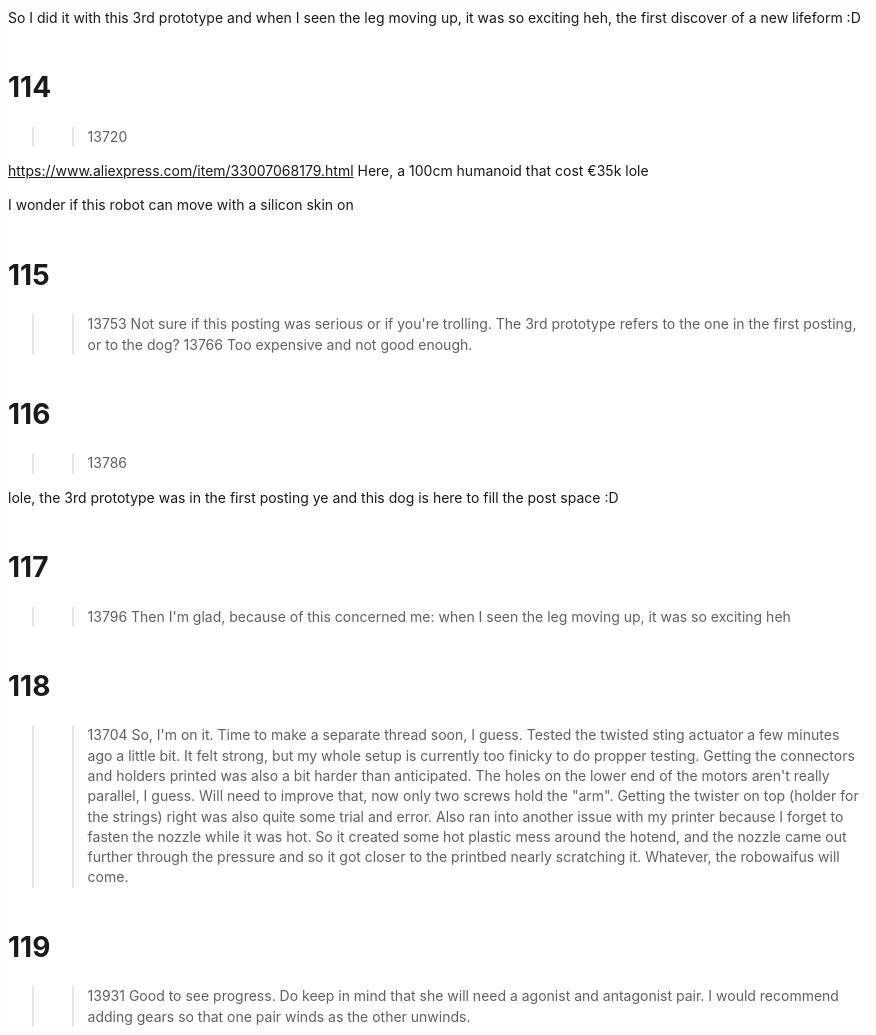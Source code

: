 So I did it with this 3rd prototype and when I seen the leg moving up, it was so exciting heh, the first discover of a new lifeform :D

# 114
>>13720

https://www.aliexpress.com/item/33007068179.html
Here, a 100cm humanoid that cost €35k lole

I wonder if this robot can move with a silicon skin on

# 115
>>13753
Not sure if this posting was serious or if you're trolling. The 3rd prototype refers to the one in the first posting, or to the dog?
>>13766
Too expensive and not good enough.

# 116
>>13786

lole, the 3rd prototype was in the first posting ye and this dog is here to fill the post space :D

# 117
>>13796
Then I'm glad, because of this concerned me:
> when I seen the leg moving up, it was so exciting heh

# 118
>>13704
So, I'm on it. Time to make a separate thread soon, I guess. Tested the twisted sting actuator a few minutes ago a little bit. It felt strong, but my whole setup is currently too finicky to do propper testing.
Getting the connectors and holders printed was also a bit harder than anticipated. The holes on the lower end of the motors aren't really parallel, I guess. Will need to improve that, now only two screws hold the "arm". Getting the twister on top  (holder for the strings) right was also quite some trial and error. 
Also ran into another issue with my printer because I forget to fasten the nozzle while it was hot. So it created some hot plastic mess around the hotend, and the nozzle came out further through the pressure and so it got closer to the printbed nearly scratching it.
Whatever, the robowaifus will come.

# 119
>>13931
Good to see progress. Do keep in mind that she will need a agonist and antagonist pair. I would recommend adding gears so that one pair winds as the other unwinds.
